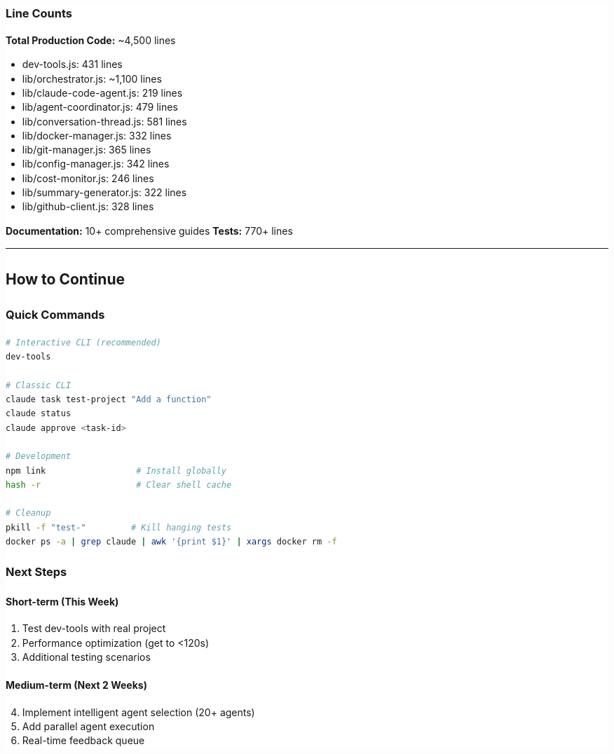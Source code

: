 ### Line Counts

**Total Production Code:** ~4,500 lines
- dev-tools.js: 431 lines
- lib/orchestrator.js: ~1,100 lines
- lib/claude-code-agent.js: 219 lines
- lib/agent-coordinator.js: 479 lines
- lib/conversation-thread.js: 581 lines
- lib/docker-manager.js: 332 lines
- lib/git-manager.js: 365 lines
- lib/config-manager.js: 342 lines
- lib/cost-monitor.js: 246 lines
- lib/summary-generator.js: 322 lines
- lib/github-client.js: 328 lines

**Documentation:** 10+ comprehensive guides
**Tests:** 770+ lines

---

## How to Continue

### Quick Commands

```bash
# Interactive CLI (recommended)
dev-tools

# Classic CLI
claude task test-project "Add a function"
claude status
claude approve <task-id>

# Development
npm link                  # Install globally
hash -r                   # Clear shell cache

# Cleanup
pkill -f "test-"         # Kill hanging tests
docker ps -a | grep claude | awk '{print $1}' | xargs docker rm -f
```

### Next Steps

#### Short-term (This Week)
1. Test dev-tools with real project
2. Performance optimization (get to <120s)
3. Additional testing scenarios

#### Medium-term (Next 2 Weeks)
4. Implement intelligent agent selection (20+ agents)
5. Add parallel agent execution
6. Real-time feedback queue
